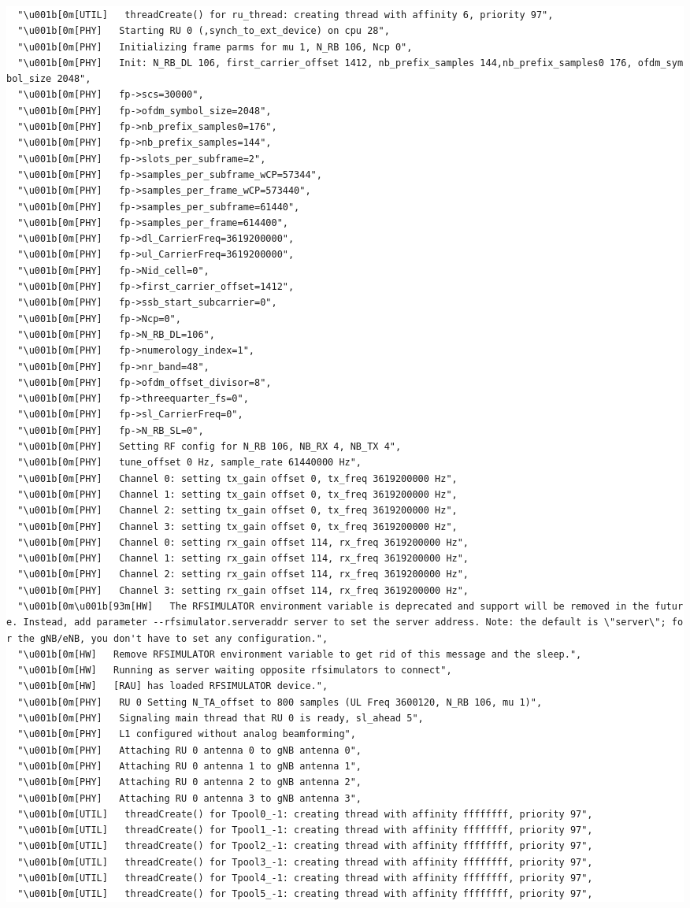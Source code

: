       "\u001b[0m[UTIL]   threadCreate() for ru_thread: creating thread with affinity 6, priority 97",
      "\u001b[0m[PHY]   Starting RU 0 (,synch_to_ext_device) on cpu 28",
      "\u001b[0m[PHY]   Initializing frame parms for mu 1, N_RB 106, Ncp 0",
      "\u001b[0m[PHY]   Init: N_RB_DL 106, first_carrier_offset 1412, nb_prefix_samples 144,nb_prefix_samples0 176, ofdm_symbol_size 2048",
      "\u001b[0m[PHY]   fp->scs=30000",
      "\u001b[0m[PHY]   fp->ofdm_symbol_size=2048",
      "\u001b[0m[PHY]   fp->nb_prefix_samples0=176",
      "\u001b[0m[PHY]   fp->nb_prefix_samples=144",
      "\u001b[0m[PHY]   fp->slots_per_subframe=2",
      "\u001b[0m[PHY]   fp->samples_per_subframe_wCP=57344",
      "\u001b[0m[PHY]   fp->samples_per_frame_wCP=573440",
      "\u001b[0m[PHY]   fp->samples_per_subframe=61440",
      "\u001b[0m[PHY]   fp->samples_per_frame=614400",
      "\u001b[0m[PHY]   fp->dl_CarrierFreq=3619200000",
      "\u001b[0m[PHY]   fp->ul_CarrierFreq=3619200000",
      "\u001b[0m[PHY]   fp->Nid_cell=0",
      "\u001b[0m[PHY]   fp->first_carrier_offset=1412",
      "\u001b[0m[PHY]   fp->ssb_start_subcarrier=0",
      "\u001b[0m[PHY]   fp->Ncp=0",
      "\u001b[0m[PHY]   fp->N_RB_DL=106",
      "\u001b[0m[PHY]   fp->numerology_index=1",
      "\u001b[0m[PHY]   fp->nr_band=48",
      "\u001b[0m[PHY]   fp->ofdm_offset_divisor=8",
      "\u001b[0m[PHY]   fp->threequarter_fs=0",
      "\u001b[0m[PHY]   fp->sl_CarrierFreq=0",
      "\u001b[0m[PHY]   fp->N_RB_SL=0",
      "\u001b[0m[PHY]   Setting RF config for N_RB 106, NB_RX 4, NB_TX 4",
      "\u001b[0m[PHY]   tune_offset 0 Hz, sample_rate 61440000 Hz",
      "\u001b[0m[PHY]   Channel 0: setting tx_gain offset 0, tx_freq 3619200000 Hz",
      "\u001b[0m[PHY]   Channel 1: setting tx_gain offset 0, tx_freq 3619200000 Hz",
      "\u001b[0m[PHY]   Channel 2: setting tx_gain offset 0, tx_freq 3619200000 Hz",
      "\u001b[0m[PHY]   Channel 3: setting tx_gain offset 0, tx_freq 3619200000 Hz",
      "\u001b[0m[PHY]   Channel 0: setting rx_gain offset 114, rx_freq 3619200000 Hz",
      "\u001b[0m[PHY]   Channel 1: setting rx_gain offset 114, rx_freq 3619200000 Hz",
      "\u001b[0m[PHY]   Channel 2: setting rx_gain offset 114, rx_freq 3619200000 Hz",
      "\u001b[0m[PHY]   Channel 3: setting rx_gain offset 114, rx_freq 3619200000 Hz",
      "\u001b[0m\u001b[93m[HW]   The RFSIMULATOR environment variable is deprecated and support will be removed in the future. Instead, add parameter --rfsimulator.serveraddr server to set the server address. Note: the default is \"server\"; for the gNB/eNB, you don't have to set any configuration.",
      "\u001b[0m[HW]   Remove RFSIMULATOR environment variable to get rid of this message and the sleep.",
      "\u001b[0m[HW]   Running as server waiting opposite rfsimulators to connect",
      "\u001b[0m[HW]   [RAU] has loaded RFSIMULATOR device.",
      "\u001b[0m[PHY]   RU 0 Setting N_TA_offset to 800 samples (UL Freq 3600120, N_RB 106, mu 1)",
      "\u001b[0m[PHY]   Signaling main thread that RU 0 is ready, sl_ahead 5",
      "\u001b[0m[PHY]   L1 configured without analog beamforming",
      "\u001b[0m[PHY]   Attaching RU 0 antenna 0 to gNB antenna 0",
      "\u001b[0m[PHY]   Attaching RU 0 antenna 1 to gNB antenna 1",
      "\u001b[0m[PHY]   Attaching RU 0 antenna 2 to gNB antenna 2",
      "\u001b[0m[PHY]   Attaching RU 0 antenna 3 to gNB antenna 3",
      "\u001b[0m[UTIL]   threadCreate() for Tpool0_-1: creating thread with affinity ffffffff, priority 97",
      "\u001b[0m[UTIL]   threadCreate() for Tpool1_-1: creating thread with affinity ffffffff, priority 97",
      "\u001b[0m[UTIL]   threadCreate() for Tpool2_-1: creating thread with affinity ffffffff, priority 97",
      "\u001b[0m[UTIL]   threadCreate() for Tpool3_-1: creating thread with affinity ffffffff, priority 97",
      "\u001b[0m[UTIL]   threadCreate() for Tpool4_-1: creating thread with affinity ffffffff, priority 97",
      "\u001b[0m[UTIL]   threadCreate() for Tpool5_-1: creating thread with affinity ffffffff, priority 97",